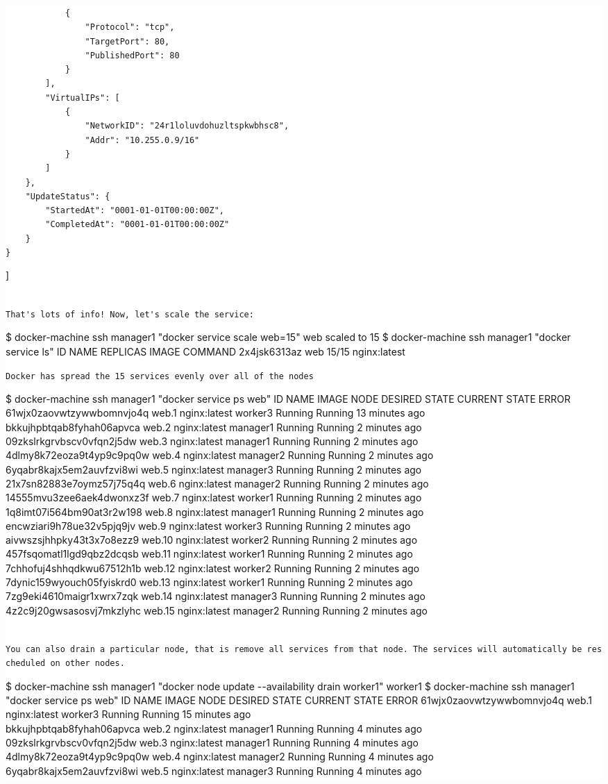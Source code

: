                 {
                    "Protocol": "tcp",
                    "TargetPort": 80,
                    "PublishedPort": 80
                }
            ],
            "VirtualIPs": [
                {
                    "NetworkID": "24r1loluvdohuzltspkwbhsc8",
                    "Addr": "10.255.0.9/16"
                }
            ]
        },
        "UpdateStatus": {
            "StartedAt": "0001-01-01T00:00:00Z",
            "CompletedAt": "0001-01-01T00:00:00Z"
        }
    }
]
```

That's lots of info! Now, let's scale the service:
```
$ docker-machine ssh manager1 "docker service scale web=15"
web scaled to 15
$ docker-machine ssh manager1 "docker service ls"
ID            NAME  REPLICAS  IMAGE         COMMAND
2x4jsk6313az  web   15/15     nginx:latest  
```
Docker has spread the 15 services evenly over all of the nodes
```
$ docker-machine ssh manager1 "docker service ps web"
ID                         NAME    IMAGE         NODE      DESIRED STATE  CURRENT STATE           ERROR
61wjx0zaovwtzywwbomnvjo4q  web.1   nginx:latest  worker3   Running        Running 13 minutes ago  
bkkujhpbtqab8fyhah06apvca  web.2   nginx:latest  manager1  Running        Running 2 minutes ago   
09zkslrkgrvbscv0vfqn2j5dw  web.3   nginx:latest  manager1  Running        Running 2 minutes ago   
4dlmy8k72eoza9t4yp9c9pq0w  web.4   nginx:latest  manager2  Running        Running 2 minutes ago   
6yqabr8kajx5em2auvfzvi8wi  web.5   nginx:latest  manager3  Running        Running 2 minutes ago   
21x7sn82883e7oymz57j75q4q  web.6   nginx:latest  manager2  Running        Running 2 minutes ago   
14555mvu3zee6aek4dwonxz3f  web.7   nginx:latest  worker1   Running        Running 2 minutes ago   
1q8imt07i564bm90at3r2w198  web.8   nginx:latest  manager1  Running        Running 2 minutes ago   
encwziari9h78ue32v5pjq9jv  web.9   nginx:latest  worker3   Running        Running 2 minutes ago   
aivwszsjhhpky43t3x7o8ezz9  web.10  nginx:latest  worker2   Running        Running 2 minutes ago   
457fsqomatl1lgd9qbz2dcqsb  web.11  nginx:latest  worker1   Running        Running 2 minutes ago   
7chhofuj4shhqdkwu67512h1b  web.12  nginx:latest  worker2   Running        Running 2 minutes ago   
7dynic159wyouch05fyiskrd0  web.13  nginx:latest  worker1   Running        Running 2 minutes ago   
7zg9eki4610maigr1xwrx7zqk  web.14  nginx:latest  manager3  Running        Running 2 minutes ago   
4z2c9j20gwsasosvj7mkzlyhc  web.15  nginx:latest  manager2  Running        Running 2 minutes ago   
```

You can also drain a particular node, that is remove all services from that node. The services will automatically be rescheduled on other nodes.
```
$ docker-machine ssh manager1 "docker node update --availability drain worker1"
worker1
$ docker-machine ssh manager1 "docker service ps web"
ID                         NAME        IMAGE         NODE      DESIRED STATE  CURRENT STATE           ERROR
61wjx0zaovwtzywwbomnvjo4q  web.1       nginx:latest  worker3   Running        Running 15 minutes ago  
bkkujhpbtqab8fyhah06apvca  web.2       nginx:latest  manager1  Running        Running 4 minutes ago   
09zkslrkgrvbscv0vfqn2j5dw  web.3       nginx:latest  manager1  Running        Running 4 minutes ago   
4dlmy8k72eoza9t4yp9c9pq0w  web.4       nginx:latest  manager2  Running        Running 4 minutes ago   
6yqabr8kajx5em2auvfzvi8wi  web.5       nginx:latest  manager3  Running        Running 4 minutes ago   